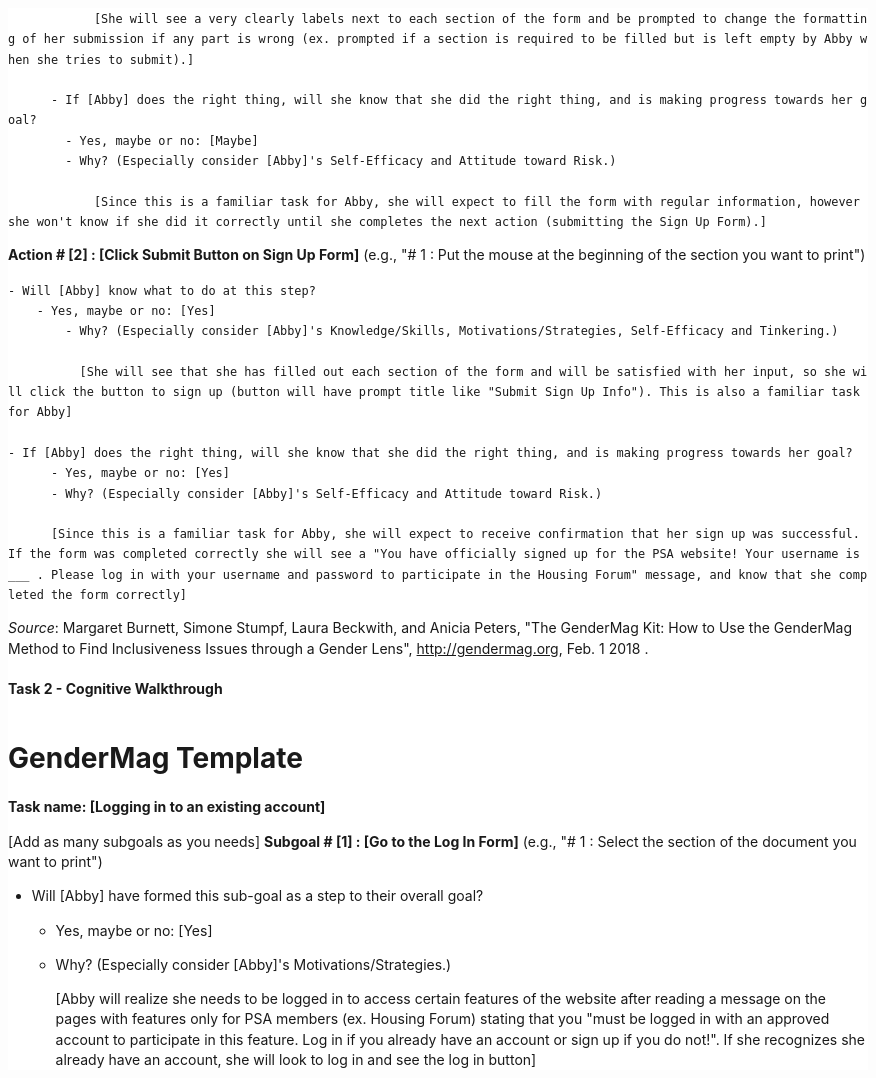                 [She will see a very clearly labels next to each section of the form and be prompted to change the formatting of her submission if any part is wrong (ex. prompted if a section is required to be filled but is left empty by Abby when she tries to submit).]

          - If [Abby] does the right thing, will she know that she did the right thing, and is making progress towards her goal?
            - Yes, maybe or no: [Maybe]
            - Why? (Especially consider [Abby]'s Self-Efficacy and Attitude toward Risk.)

                [Since this is a familiar task for Abby, she will expect to fill the form with regular information, however she won't know if she did it correctly until she completes the next action (submitting the Sign Up Form).]
**Action # [2] : [Click Submit Button on Sign Up Form]**
  (e.g., "# 1 : Put the mouse at the beginning of the section you want to print")

    - Will [Abby] know what to do at this step?
        - Yes, maybe or no: [Yes]
            - Why? (Especially consider [Abby]'s Knowledge/Skills, Motivations/Strategies, Self-Efficacy and Tinkering.)

              [She will see that she has filled out each section of the form and will be satisfied with her input, so she will click the button to sign up (button will have prompt title like "Submit Sign Up Info"). This is also a familiar task for Abby]

    - If [Abby] does the right thing, will she know that she did the right thing, and is making progress towards her goal?
          - Yes, maybe or no: [Yes]
          - Why? (Especially consider [Abby]'s Self-Efficacy and Attitude toward Risk.)

          [Since this is a familiar task for Abby, she will expect to receive confirmation that her sign up was successful. If the form was completed correctly she will see a "You have officially signed up for the PSA website! Your username is ___ . Please log in with your username and password to participate in the Housing Forum" message, and know that she completed the form correctly]

*Source*: Margaret Burnett, Simone Stumpf, Laura Beckwith, and Anicia Peters, "The GenderMag Kit: How to Use the GenderMag Method to Find Inclusiveness Issues through a Gender Lens", http://gendermag.org, Feb. 1 2018 .


#### Task 2 - Cognitive Walkthrough
# GenderMag Template

**Task name: [Logging in to an existing account]**

[Add as many subgoals as you needs]
**Subgoal # [1] : [Go to the Log In Form]**
(e.g., "# 1 : Select the section of the document you want to print")

  - Will [Abby] have formed this sub-goal as a step to their overall goal?
      - Yes, maybe or no: [Yes]
      - Why? (Especially consider [Abby]'s Motivations/Strategies.)

        [Abby will realize she needs to be logged in to access certain features of the website after reading a message on the pages with features only for PSA members (ex. Housing Forum) stating that you "must be logged in with an approved account to participate in this feature. Log in if you already have an account or sign up if you do not!". If she recognizes she already have an account, she will look to log in and see the log in button]
